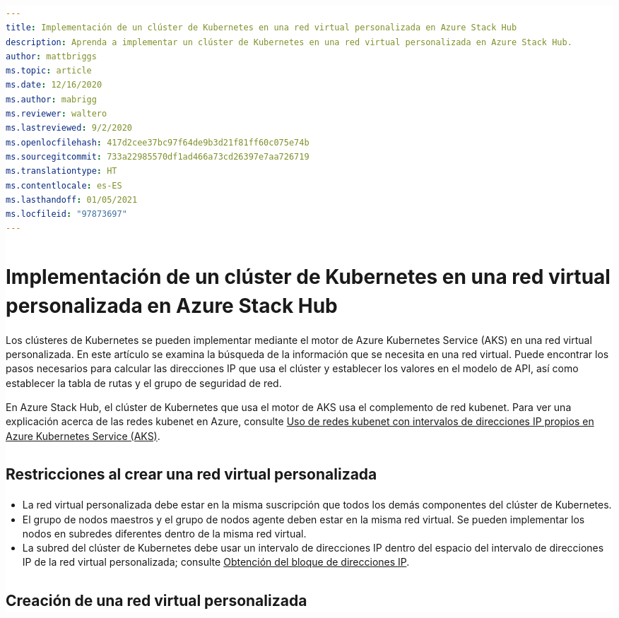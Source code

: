 ```yaml
---
title: Implementación de un clúster de Kubernetes en una red virtual personalizada en Azure Stack Hub
description: Aprenda a implementar un clúster de Kubernetes en una red virtual personalizada en Azure Stack Hub.
author: mattbriggs
ms.topic: article
ms.date: 12/16/2020
ms.author: mabrigg
ms.reviewer: waltero
ms.lastreviewed: 9/2/2020
ms.openlocfilehash: 417d2cee37bc97f64de9b3d21f81ff60c075e74b
ms.sourcegitcommit: 733a22985570df1ad466a73cd26397e7aa726719
ms.translationtype: HT
ms.contentlocale: es-ES
ms.lasthandoff: 01/05/2021
ms.locfileid: "97873697"
---
```

# <a name="deploy-a-kubernetes-cluster-to-a-custom-virtual-network-on-azure-stack-hub"></a>Implementación de un clúster de Kubernetes en una red virtual personalizada en Azure Stack Hub 

Los clústeres de Kubernetes se pueden implementar mediante el motor de Azure Kubernetes Service (AKS) en una red virtual personalizada. En este artículo se examina la búsqueda de la información que se necesita en una red virtual. Puede encontrar los pasos necesarios para calcular las direcciones IP que usa el clúster y establecer los valores en el modelo de API, así como establecer la tabla de rutas y el grupo de seguridad de red.

En Azure Stack Hub, el clúster de Kubernetes que usa el motor de AKS usa el complemento de red kubenet. Para ver una explicación acerca de las redes kubenet en Azure, consulte [Uso de redes kubenet con intervalos de direcciones IP propios en Azure Kubernetes Service (AKS)](/azure/aks/configure-kubenet).

## <a name="constraints-when-creating-a-custom-virtual-network"></a>Restricciones al crear una red virtual personalizada

-  La red virtual personalizada debe estar en la misma suscripción que todos los demás componentes del clúster de Kubernetes.
-  El grupo de nodos maestros y el grupo de nodos agente deben estar en la misma red virtual. Se pueden implementar los nodos en subredes diferentes dentro de la misma red virtual.
-  La subred del clúster de Kubernetes debe usar un intervalo de direcciones IP dentro del espacio del intervalo de direcciones IP de la red virtual personalizada; consulte [Obtención del bloque de direcciones IP](#get-the-ip-address-block).

## <a name="create-custom-virtual-network"></a>Creación de una red virtual personalizada
